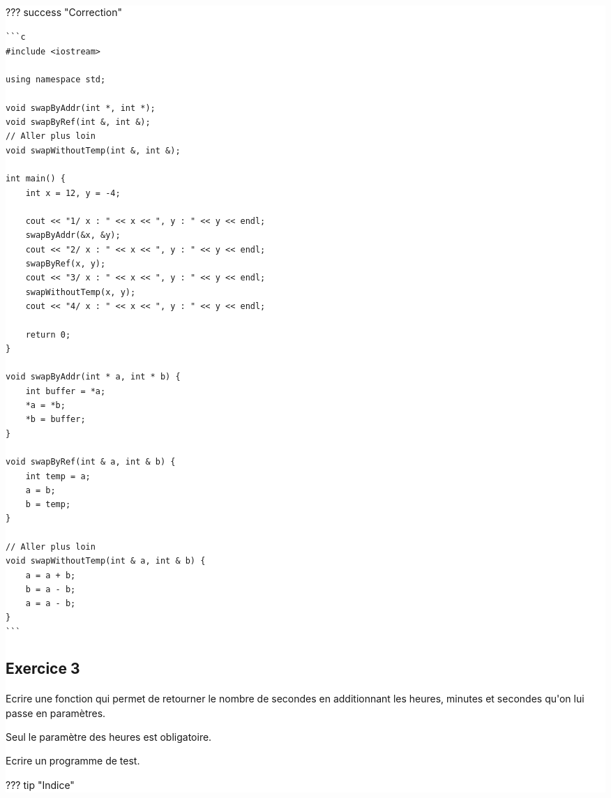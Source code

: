 ??? success "Correction"

    ```c
    #include <iostream>

    using namespace std;

    void swapByAddr(int *, int *);
    void swapByRef(int &, int &);
    // Aller plus loin
    void swapWithoutTemp(int &, int &);

    int main() {
        int x = 12, y = -4;

        cout << "1/ x : " << x << ", y : " << y << endl;
        swapByAddr(&x, &y);
        cout << "2/ x : " << x << ", y : " << y << endl;
        swapByRef(x, y);
        cout << "3/ x : " << x << ", y : " << y << endl;
        swapWithoutTemp(x, y);
        cout << "4/ x : " << x << ", y : " << y << endl;
        
        return 0;
    }

    void swapByAddr(int * a, int * b) {
        int buffer = *a;
        *a = *b;
        *b = buffer;
    }

    void swapByRef(int & a, int & b) {
        int temp = a;
        a = b;
        b = temp;
    }

    // Aller plus loin
    void swapWithoutTemp(int & a, int & b) {
        a = a + b;
        b = a - b;
        a = a - b;
    }
    ```

## Exercice 3

Ecrire une fonction qui permet de retourner le nombre de secondes en additionnant les heures, minutes et secondes qu'on lui passe en paramètres. 

Seul le paramètre des heures est obligatoire. 

Ecrire un programme de test.

??? tip "Indice"
    